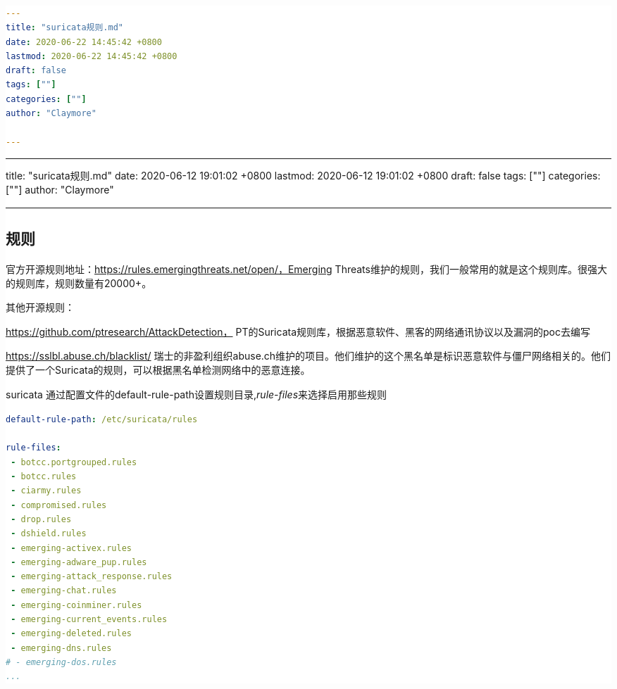 ```yaml
---
title: "suricata规则.md"
date: 2020-06-22 14:45:42 +0800
lastmod: 2020-06-22 14:45:42 +0800
draft: false
tags: [""]
categories: [""]
author: "Claymore"

---
```


---
title: "suricata规则.md"
date: 2020-06-12 19:01:02 +0800
lastmod: 2020-06-12 19:01:02 +0800
draft: false
tags: [""]
categories: [""]
author: "Claymore"

---


## 规则

官方开源规则地址：https://rules.emergingthreats.net/open/，Emerging Threats维护的规则，我们一般常用的就是这个规则库。很强大的规则库，规则数量有20000+。

其他开源规则：

https://github.com/ptresearch/AttackDetection， PT的Suricata规则库，根据恶意软件、黑客的网络通讯协议以及漏洞的poc去编写

https://sslbl.abuse.ch/blacklist/  瑞士的非盈利组织abuse.ch维护的项目。他们维护的这个黑名单是标识恶意软件与僵尸网络相关的。他们提供了一个Suricata的规则，可以根据黑名单检测网络中的恶意连接。



suricata 通过配置文件的default-rule-path设置规则目录,*rule-files*来选择启用那些规则

``` yaml
default-rule-path: /etc/suricata/rules

rule-files:
 - botcc.portgrouped.rules
 - botcc.rules
 - ciarmy.rules
 - compromised.rules
 - drop.rules
 - dshield.rules
 - emerging-activex.rules
 - emerging-adware_pup.rules
 - emerging-attack_response.rules
 - emerging-chat.rules
 - emerging-coinminer.rules
 - emerging-current_events.rules
 - emerging-deleted.rules
 - emerging-dns.rules
# - emerging-dos.rules
...
```
